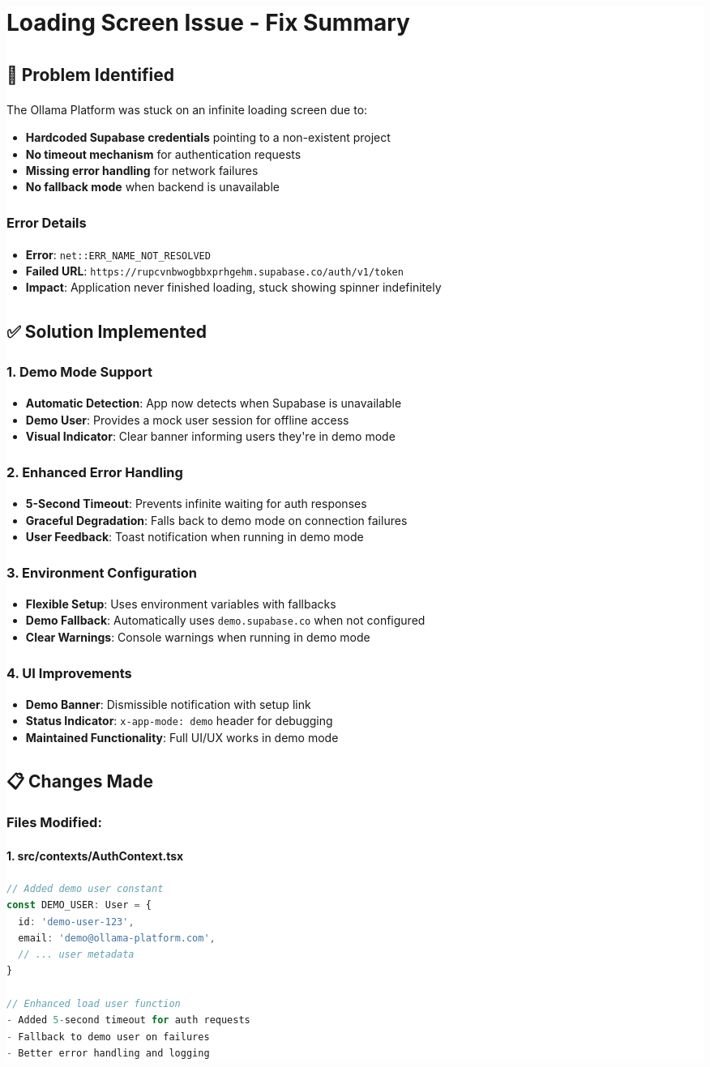 # Loading Screen Issue - Fix Summary

## 🐛 **Problem Identified**

The Ollama Platform was stuck on an infinite loading screen due to:
- **Hardcoded Supabase credentials** pointing to a non-existent project
- **No timeout mechanism** for authentication requests
- **Missing error handling** for network failures
- **No fallback mode** when backend is unavailable

### Error Details
- **Error**: `net::ERR_NAME_NOT_RESOLVED`
- **Failed URL**: `https://rupcvnbwogbbxprhgehm.supabase.co/auth/v1/token`
- **Impact**: Application never finished loading, stuck showing spinner indefinitely

## ✅ **Solution Implemented**

### 1. **Demo Mode Support**
- **Automatic Detection**: App now detects when Supabase is unavailable
- **Demo User**: Provides a mock user session for offline access
- **Visual Indicator**: Clear banner informing users they're in demo mode

### 2. **Enhanced Error Handling**
- **5-Second Timeout**: Prevents infinite waiting for auth responses
- **Graceful Degradation**: Falls back to demo mode on connection failures
- **User Feedback**: Toast notification when running in demo mode

### 3. **Environment Configuration**
- **Flexible Setup**: Uses environment variables with fallbacks
- **Demo Fallback**: Automatically uses `demo.supabase.co` when not configured
- **Clear Warnings**: Console warnings when running in demo mode

### 4. **UI Improvements**
- **Demo Banner**: Dismissible notification with setup link
- **Status Indicator**: `x-app-mode: demo` header for debugging
- **Maintained Functionality**: Full UI/UX works in demo mode

## 📋 **Changes Made**

### Files Modified:

#### 1. **src/contexts/AuthContext.tsx**
```typescript
// Added demo user constant
const DEMO_USER: User = {
  id: 'demo-user-123',
  email: 'demo@ollama-platform.com',
  // ... user metadata
}

// Enhanced load user function
- Added 5-second timeout for auth requests
- Fallback to demo user on failures
- Better error handling and logging
```
